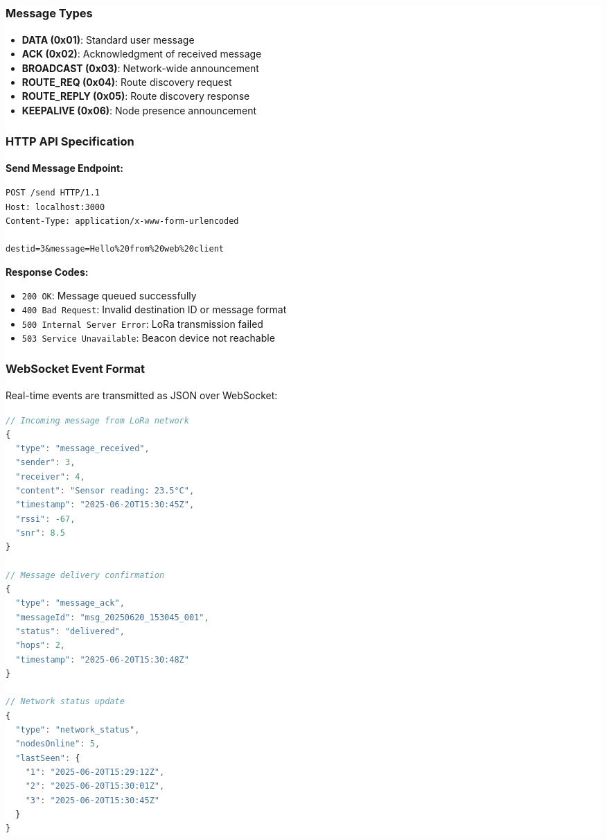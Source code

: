 ### Message Types
- **DATA (0x01)**: Standard user message
- **ACK (0x02)**: Acknowledgment of received message
- **BROADCAST (0x03)**: Network-wide announcement
- **ROUTE_REQ (0x04)**: Route discovery request
- **ROUTE_REPLY (0x05)**: Route discovery response
- **KEEPALIVE (0x06)**: Node presence announcement

### HTTP API Specification

**Send Message Endpoint:**
```http
POST /send HTTP/1.1
Host: localhost:3000
Content-Type: application/x-www-form-urlencoded

destid=3&message=Hello%20from%20web%20client
```

**Response Codes:**
- `200 OK`: Message queued successfully
- `400 Bad Request`: Invalid destination ID or message format
- `500 Internal Server Error`: LoRa transmission failed
- `503 Service Unavailable`: Beacon device not reachable

### WebSocket Event Format
Real-time events are transmitted as JSON over WebSocket:

```javascript
// Incoming message from LoRa network
{
  "type": "message_received",
  "sender": 3,
  "receiver": 4,
  "content": "Sensor reading: 23.5°C",
  "timestamp": "2025-06-20T15:30:45Z",
  "rssi": -67,
  "snr": 8.5
}

// Message delivery confirmation
{
  "type": "message_ack",
  "messageId": "msg_20250620_153045_001",
  "status": "delivered",
  "hops": 2,
  "timestamp": "2025-06-20T15:30:48Z"
}

// Network status update
{
  "type": "network_status",
  "nodesOnline": 5,
  "lastSeen": {
    "1": "2025-06-20T15:29:12Z",
    "2": "2025-06-20T15:30:01Z",
    "3": "2025-06-20T15:30:45Z"
  }
}
```

